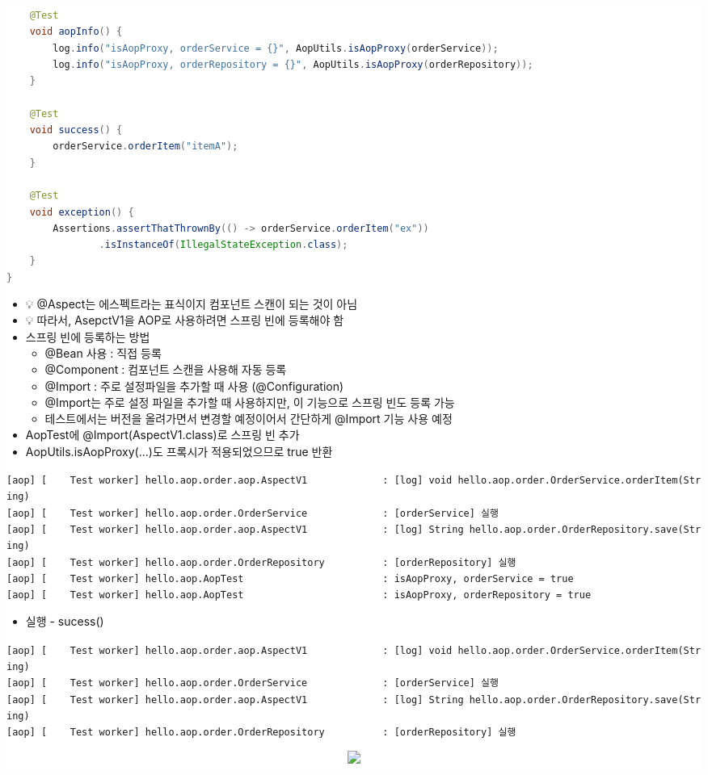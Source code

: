 ```java
    @Test
    void aopInfo() {
        log.info("isAopProxy, orderService = {}", AopUtils.isAopProxy(orderService));
        log.info("isAopProxy, orderRepository = {}", AopUtils.isAopProxy(orderRepository));
    }

    @Test
    void success() {
        orderService.orderItem("itemA");
    }

    @Test
    void exception() {
        Assertions.assertThatThrownBy(() -> orderService.orderItem("ex"))
                .isInstanceOf(IllegalStateException.class);
    }
}
```
  - 💡 @Aspect는 에스펙트라는 표식이지 컴포넌트 스캔이 되는 것이 아님
  - 💡 따라서, AsepctV1을 AOP로 사용하려면 스프링 빈에 등록해야 함
  - 스프링 빈에 등록하는 방법
    + @Bean 사용 : 직접 등록
    + @Component : 컴포넌트 스캔을 사용해 자동 등록
    + @Import : 주로 설정파일을 추가할 때 사용 (@Configuration)
    + @Import는 주로 설정 파일을 추가할 때 사용하지만, 이 기능으로 스프링 빈도 등록 가능
    + 테스트에서는 버전을 올려가면서 변경할 예정이어서 간단하게 @Import 기능 사용 예정
  - AopTest에 @Import(AspectV1.class)로 스프링 빈 추가
  - AopUtils.isAopProxy(...)도 프록시가 적용되었으므로 true 반환
```
[aop] [    Test worker] hello.aop.order.aop.AspectV1             : [log] void hello.aop.order.OrderService.orderItem(String)
[aop] [    Test worker] hello.aop.order.OrderService             : [orderService] 실행
[aop] [    Test worker] hello.aop.order.aop.AspectV1             : [log] String hello.aop.order.OrderRepository.save(String)
[aop] [    Test worker] hello.aop.order.OrderRepository          : [orderRepository] 실행
[aop] [    Test worker] hello.aop.AopTest                        : isAopProxy, orderService = true
[aop] [    Test worker] hello.aop.AopTest                        : isAopProxy, orderRepository = true
```

  - 실행 - sucess()
```
[aop] [    Test worker] hello.aop.order.aop.AspectV1             : [log] void hello.aop.order.OrderService.orderItem(String)
[aop] [    Test worker] hello.aop.order.OrderService             : [orderService] 실행
[aop] [    Test worker] hello.aop.order.aop.AspectV1             : [log] String hello.aop.order.OrderRepository.save(String)
[aop] [    Test worker] hello.aop.order.OrderRepository          : [orderRepository] 실행
```

<div align="center">
<img src="https://github.com/user-attachments/assets/00f59ffc-6df2-488c-b700-402da15b1658">
</div>
